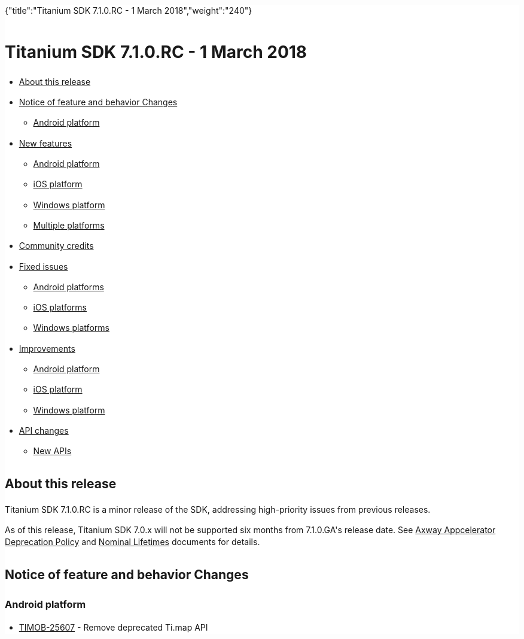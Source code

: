 {"title":"Titanium SDK 7.1.0.RC - 1 March 2018","weight":"240"} 

# Titanium SDK 7.1.0.RC - 1 March 2018

*   [About this release](#Aboutthisrelease)
    
*   [Notice of feature and behavior Changes](#NoticeoffeatureandbehaviorChanges)
    
    *   [Android platform](#Androidplatform)
        
*   [New features](#Newfeatures)
    
    *   [Android platform](#Androidplatform.1)
        
    *   [iOS platform](#iOSplatform)
        
    *   [Windows platform](#Windowsplatform)
        
    *   [Multiple platforms](#Multipleplatforms)
        
*   [Community credits](#Communitycredits)
    
*   [Fixed issues](#Fixedissues)
    
    *   [Android platforms](#Androidplatforms)
        
    *   [iOS platforms](#iOSplatforms)
        
    *   [Windows platforms](#Windowsplatforms)
        
*   [Improvements](#Improvements)
    
    *   [Android platform](#Androidplatform.2)
        
    *   [iOS platform](#iOSplatform.1)
        
    *   [Windows platform](#Windowsplatform.1)
        
*   [API changes](#APIchanges)
    
    *   [New APIs](#NewAPIs)
        

## About this release

Titanium SDK 7.1.0.RC is a minor release of the SDK, addressing high-priority issues from previous releases.

As of this release, Titanium SDK 7.0.x will not be supported six months from 7.1.0.GA's release date. See [Axway Appcelerator Deprecation Policy](/docs/appc/AMPLIFY_Appcelerator_Services_Overview/Axway_Appcelerator_Deprecation_Policy/) and [Nominal Lifetimes](/docs/appc/AMPLIFY_Appcelerator_Services_Overview/Axway_Appcelerator_Product_Lifecycle/#NominalLifetimes) documents for details.

## Notice of feature and behavior Changes

### Android platform

*   [TIMOB-25607](https://jira.appcelerator.org/browse/TIMOB-25607) - Remove deprecated Ti.map API
    